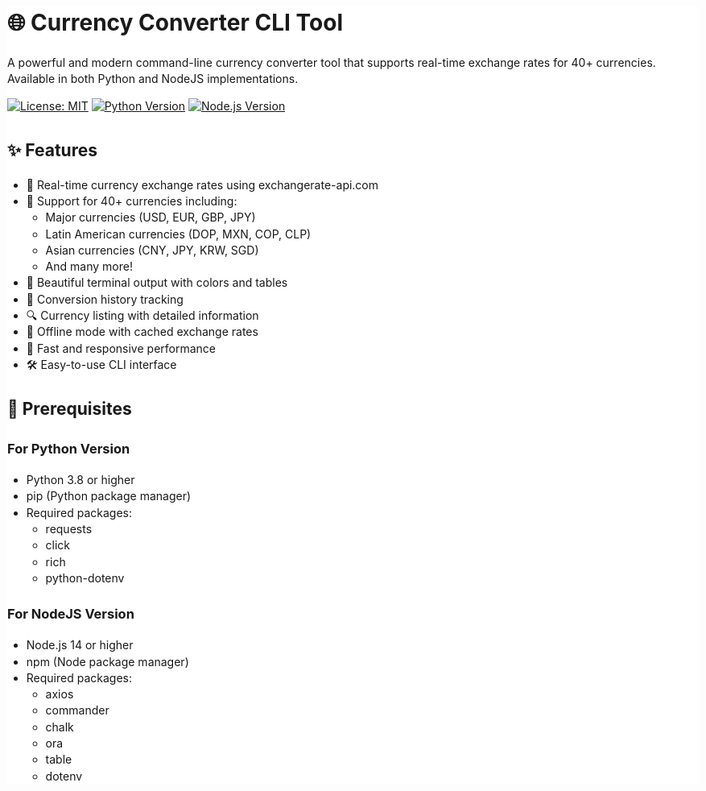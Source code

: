 # 🌐 Currency Converter CLI Tool

A powerful and modern command-line currency converter tool that supports real-time exchange rates for 40+ currencies. Available in both Python and NodeJS implementations.

[![License: MIT](https://img.shields.io/badge/License-MIT-yellow.svg)](https://opensource.org/licenses/MIT)
[![Python Version](https://img.shields.io/badge/python-3.8+-blue.svg)](https://www.python.org/downloads/)
[![Node.js Version](https://img.shields.io/badge/node.js-14+-green.svg)](https://nodejs.org/en/download/)

## ✨ Features

- 🔄 Real-time currency exchange rates using exchangerate-api.com
- 💱 Support for 40+ currencies including:
  - Major currencies (USD, EUR, GBP, JPY)
  - Latin American currencies (DOP, MXN, COP, CLP)
  - Asian currencies (CNY, JPY, KRW, SGD)
  - And many more!
- 🎨 Beautiful terminal output with colors and tables
- 📝 Conversion history tracking
- 🔍 Currency listing with detailed information
- 💾 Offline mode with cached exchange rates
- 🚀 Fast and responsive performance
- 🛠️ Easy-to-use CLI interface

## 🔧 Prerequisites

### For Python Version
- Python 3.8 or higher
- pip (Python package manager)
- Required packages:
  - requests
  - click
  - rich
  - python-dotenv

### For NodeJS Version
- Node.js 14 or higher
- npm (Node package manager)
- Required packages:
  - axios
  - commander
  - chalk
  - ora
  - table
  - dotenv
